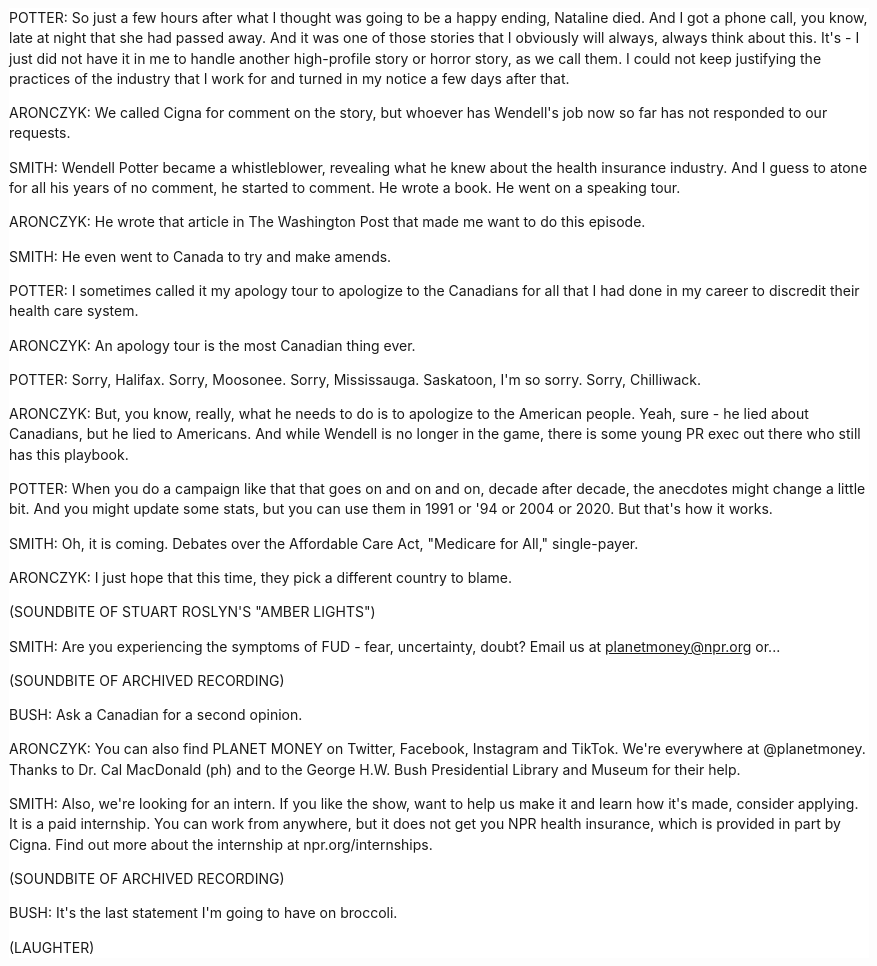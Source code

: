 POTTER: So just a few hours after what I thought was going to be a happy ending, Nataline died. And I got a phone call, you know, late at night that she had passed away. And it was one of those stories that I obviously will always, always think about this. It's - I just did not have it in me to handle another high-profile story or horror story, as we call them. I could not keep justifying the practices of the industry that I work for and turned in my notice a few days after that.

ARONCZYK: We called Cigna for comment on the story, but whoever has Wendell's job now so far has not responded to our requests.

SMITH: Wendell Potter became a whistleblower, revealing what he knew about the health insurance industry. And I guess to atone for all his years of no comment, he started to comment. He wrote a book. He went on a speaking tour.

ARONCZYK: He wrote that article in The Washington Post that made me want to do this episode.

SMITH: He even went to Canada to try and make amends.

POTTER: I sometimes called it my apology tour to apologize to the Canadians for all that I had done in my career to discredit their health care system.

ARONCZYK: An apology tour is the most Canadian thing ever.

POTTER: Sorry, Halifax. Sorry, Moosonee. Sorry, Mississauga. Saskatoon, I'm so sorry. Sorry, Chilliwack.

ARONCZYK: But, you know, really, what he needs to do is to apologize to the American people. Yeah, sure - he lied about Canadians, but he lied to Americans. And while Wendell is no longer in the game, there is some young PR exec out there who still has this playbook.

POTTER: When you do a campaign like that that goes on and on and on, decade after decade, the anecdotes might change a little bit. And you might update some stats, but you can use them in 1991 or '94 or 2004 or 2020. But that's how it works.

SMITH: Oh, it is coming. Debates over the Affordable Care Act, "Medicare for All," single-payer.

ARONCZYK: I just hope that this time, they pick a different country to blame.

(SOUNDBITE OF STUART ROSLYN'S "AMBER LIGHTS")

SMITH: Are you experiencing the symptoms of FUD - fear, uncertainty, doubt? Email us at planetmoney@npr.org or...

(SOUNDBITE OF ARCHIVED RECORDING)

BUSH: Ask a Canadian for a second opinion.

ARONCZYK: You can also find PLANET MONEY on Twitter, Facebook, Instagram and TikTok. We're everywhere at @planetmoney. Thanks to Dr. Cal MacDonald (ph) and to the George H.W. Bush Presidential Library and Museum for their help.

SMITH: Also, we're looking for an intern. If you like the show, want to help us make it and learn how it's made, consider applying. It is a paid internship. You can work from anywhere, but it does not get you NPR health insurance, which is provided in part by Cigna. Find out more about the internship at npr.org/internships.

(SOUNDBITE OF ARCHIVED RECORDING)

BUSH: It's the last statement I'm going to have on broccoli.

(LAUGHTER)
